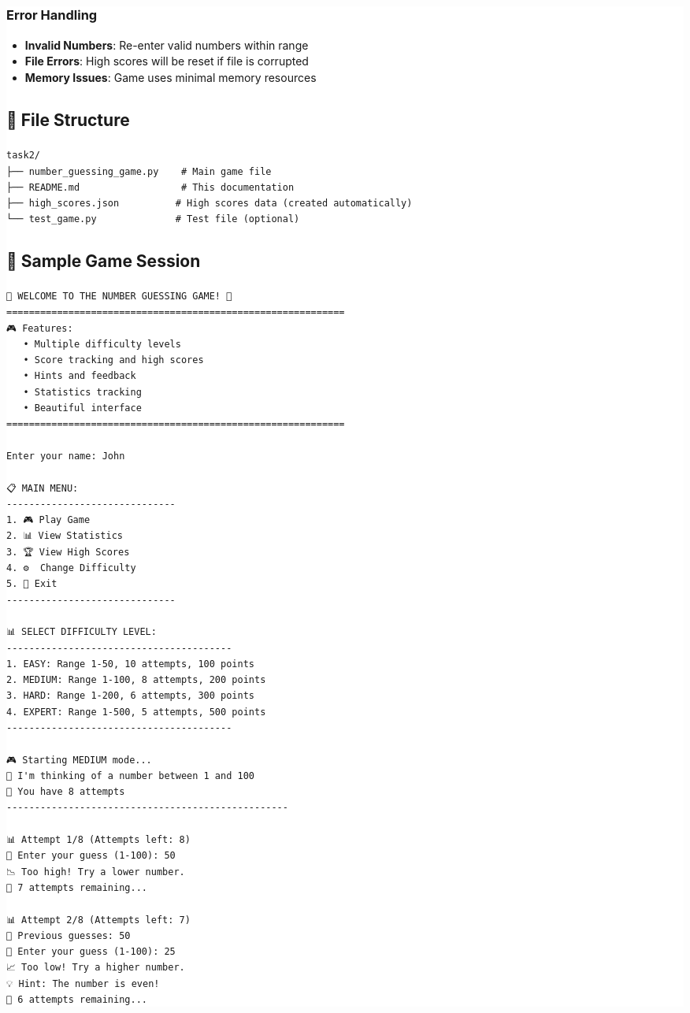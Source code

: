 ### Error Handling
- **Invalid Numbers**: Re-enter valid numbers within range
- **File Errors**: High scores will be reset if file is corrupted
- **Memory Issues**: Game uses minimal memory resources

## 📝 File Structure

```
task2/
├── number_guessing_game.py    # Main game file
├── README.md                  # This documentation
├── high_scores.json          # High scores data (created automatically)
└── test_game.py              # Test file (optional)
```

## 🎉 Sample Game Session

```
🎯 WELCOME TO THE NUMBER GUESSING GAME! 🎯
============================================================
🎮 Features:
   • Multiple difficulty levels
   • Score tracking and high scores
   • Hints and feedback
   • Statistics tracking
   • Beautiful interface
============================================================

Enter your name: John

📋 MAIN MENU:
------------------------------
1. 🎮 Play Game
2. 📊 View Statistics
3. 🏆 View High Scores
4. ⚙️  Change Difficulty
5. 🚪 Exit
------------------------------

📊 SELECT DIFFICULTY LEVEL:
----------------------------------------
1. EASY: Range 1-50, 10 attempts, 100 points
2. MEDIUM: Range 1-100, 8 attempts, 200 points
3. HARD: Range 1-200, 6 attempts, 300 points
4. EXPERT: Range 1-500, 5 attempts, 500 points
----------------------------------------

🎮 Starting MEDIUM mode...
🎯 I'm thinking of a number between 1 and 100
🎲 You have 8 attempts
--------------------------------------------------

📊 Attempt 1/8 (Attempts left: 8)
🎯 Enter your guess (1-100): 50
📉 Too high! Try a lower number.
🎲 7 attempts remaining...

📊 Attempt 2/8 (Attempts left: 7)
📝 Previous guesses: 50
🎯 Enter your guess (1-100): 25
📈 Too low! Try a higher number.
💡 Hint: The number is even!
🎲 6 attempts remaining...
```